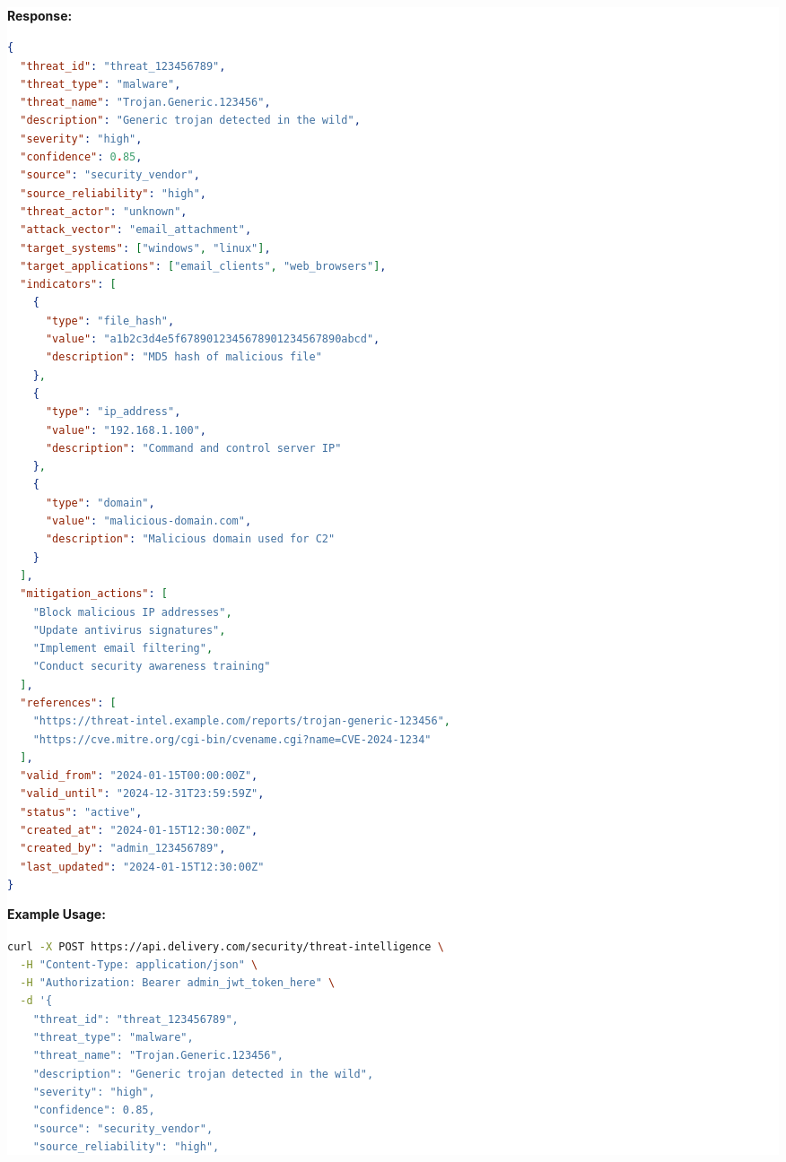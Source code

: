 **Response:**
```json
{
  "threat_id": "threat_123456789",
  "threat_type": "malware",
  "threat_name": "Trojan.Generic.123456",
  "description": "Generic trojan detected in the wild",
  "severity": "high",
  "confidence": 0.85,
  "source": "security_vendor",
  "source_reliability": "high",
  "threat_actor": "unknown",
  "attack_vector": "email_attachment",
  "target_systems": ["windows", "linux"],
  "target_applications": ["email_clients", "web_browsers"],
  "indicators": [
    {
      "type": "file_hash",
      "value": "a1b2c3d4e5f6789012345678901234567890abcd",
      "description": "MD5 hash of malicious file"
    },
    {
      "type": "ip_address",
      "value": "192.168.1.100",
      "description": "Command and control server IP"
    },
    {
      "type": "domain",
      "value": "malicious-domain.com",
      "description": "Malicious domain used for C2"
    }
  ],
  "mitigation_actions": [
    "Block malicious IP addresses",
    "Update antivirus signatures",
    "Implement email filtering",
    "Conduct security awareness training"
  ],
  "references": [
    "https://threat-intel.example.com/reports/trojan-generic-123456",
    "https://cve.mitre.org/cgi-bin/cvename.cgi?name=CVE-2024-1234"
  ],
  "valid_from": "2024-01-15T00:00:00Z",
  "valid_until": "2024-12-31T23:59:59Z",
  "status": "active",
  "created_at": "2024-01-15T12:30:00Z",
  "created_by": "admin_123456789",
  "last_updated": "2024-01-15T12:30:00Z"
}
```

**Example Usage:**
```bash
curl -X POST https://api.delivery.com/security/threat-intelligence \
  -H "Content-Type: application/json" \
  -H "Authorization: Bearer admin_jwt_token_here" \
  -d '{
    "threat_id": "threat_123456789",
    "threat_type": "malware",
    "threat_name": "Trojan.Generic.123456",
    "description": "Generic trojan detected in the wild",
    "severity": "high",
    "confidence": 0.85,
    "source": "security_vendor",
    "source_reliability": "high",
```